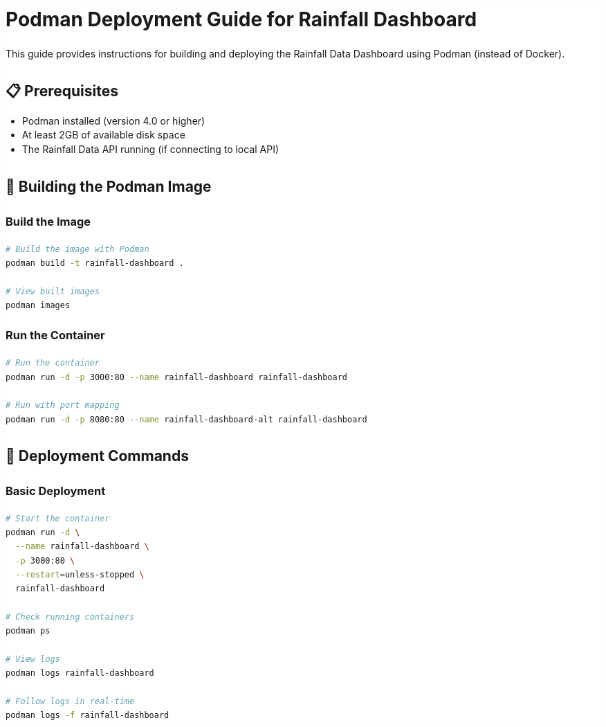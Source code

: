 # Podman Deployment Guide for Rainfall Dashboard

This guide provides instructions for building and deploying the Rainfall Data Dashboard using Podman (instead of Docker).

## 📋 Prerequisites

- Podman installed (version 4.0 or higher)
- At least 2GB of available disk space
- The Rainfall Data API running (if connecting to local API)

## 🔨 Building the Podman Image

### Build the Image
```bash
# Build the image with Podman
podman build -t rainfall-dashboard .

# View built images
podman images
```

### Run the Container
```bash
# Run the container
podman run -d -p 3000:80 --name rainfall-dashboard rainfall-dashboard

# Run with port mapping
podman run -d -p 8080:80 --name rainfall-dashboard-alt rainfall-dashboard
```

## 🚀 Deployment Commands

### Basic Deployment
```bash
# Start the container
podman run -d \
  --name rainfall-dashboard \
  -p 3000:80 \
  --restart=unless-stopped \
  rainfall-dashboard

# Check running containers
podman ps

# View logs
podman logs rainfall-dashboard

# Follow logs in real-time
podman logs -f rainfall-dashboard
```

